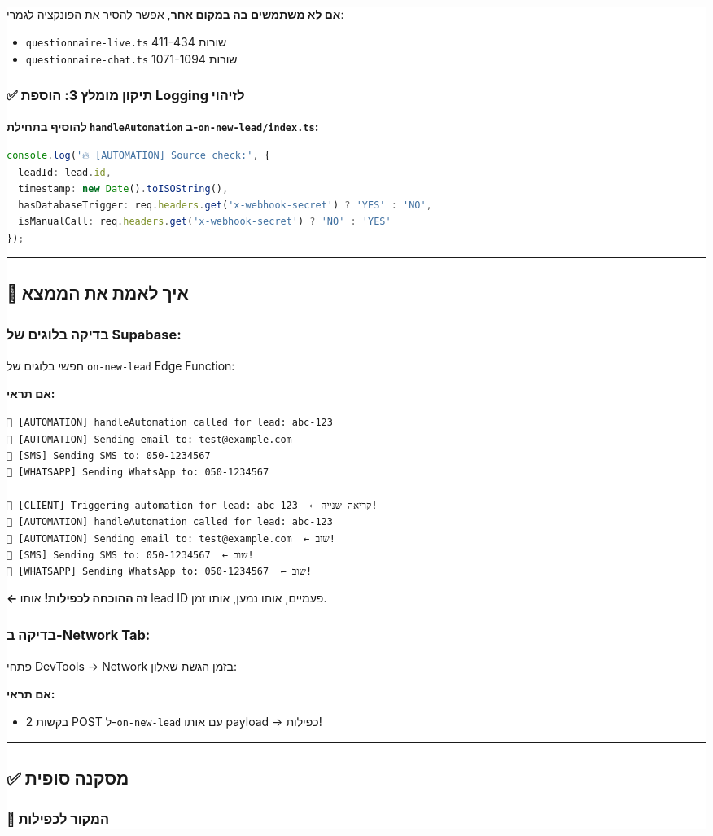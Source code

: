 **אם לא משתמשים בה במקום אחר**, אפשר להסיר את הפונקציה לגמרי:
- `questionnaire-live.ts` שורות 411-434
- `questionnaire-chat.ts` שורות 1071-1094

### ✅ תיקון מומלץ 3: הוספת Logging לזיהוי

**להוסיף בתחילת `handleAutomation` ב-`on-new-lead/index.ts`:**
```typescript
console.log('🔥 [AUTOMATION] Source check:', {
  leadId: lead.id,
  timestamp: new Date().toISOString(),
  hasDatabaseTrigger: req.headers.get('x-webhook-secret') ? 'YES' : 'NO',
  isManualCall: req.headers.get('x-webhook-secret') ? 'NO' : 'YES'
});
```

---

## 🔬 איך לאמת את הממצא

### בדיקה בלוגים של Supabase:

חפשי בלוגים של `on-new-lead` Edge Function:

**אם תראי:**
```
🚀 [AUTOMATION] handleAutomation called for lead: abc-123
📧 [AUTOMATION] Sending email to: test@example.com
💬 [SMS] Sending SMS to: 050-1234567
📱 [WHATSAPP] Sending WhatsApp to: 050-1234567

🚀 [CLIENT] Triggering automation for lead: abc-123  ← קריאה שנייה!
🚀 [AUTOMATION] handleAutomation called for lead: abc-123
📧 [AUTOMATION] Sending email to: test@example.com  ← שוב!
💬 [SMS] Sending SMS to: 050-1234567  ← שוב!
📱 [WHATSAPP] Sending WhatsApp to: 050-1234567  ← שוב!
```

**← זה ההוכחה לכפילות!** אותו lead ID פעמיים, אותו נמען, אותו זמן.

### בדיקה ב-Network Tab:

פתחי DevTools → Network בזמן הגשת שאלון:

**אם תראי:**
- 2 בקשות POST ל-`on-new-lead` עם אותו payload → כפילות!

---

## ✅ מסקנה סופית

### 🎯 המקור לכפילות
